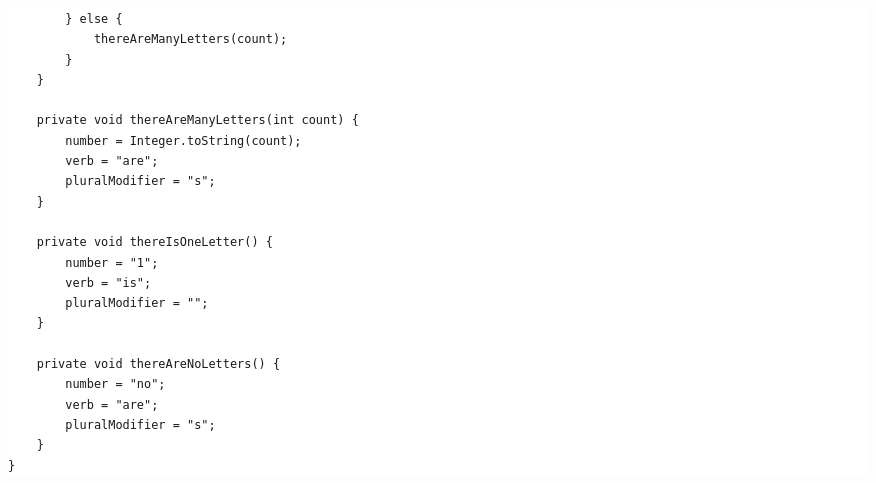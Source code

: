 ```
        } else {
            thereAreManyLetters(count);
        }
    }

    private void thereAreManyLetters(int count) {
        number = Integer.toString(count);
        verb = "are";
        pluralModifier = "s";
    }

    private void thereIsOneLetter() {
        number = "1";
        verb = "is";
        pluralModifier = "";
    }

    private void thereAreNoLetters() {
        number = "no";
        verb = "are";
        pluralModifier = "s";
    }
}
```

